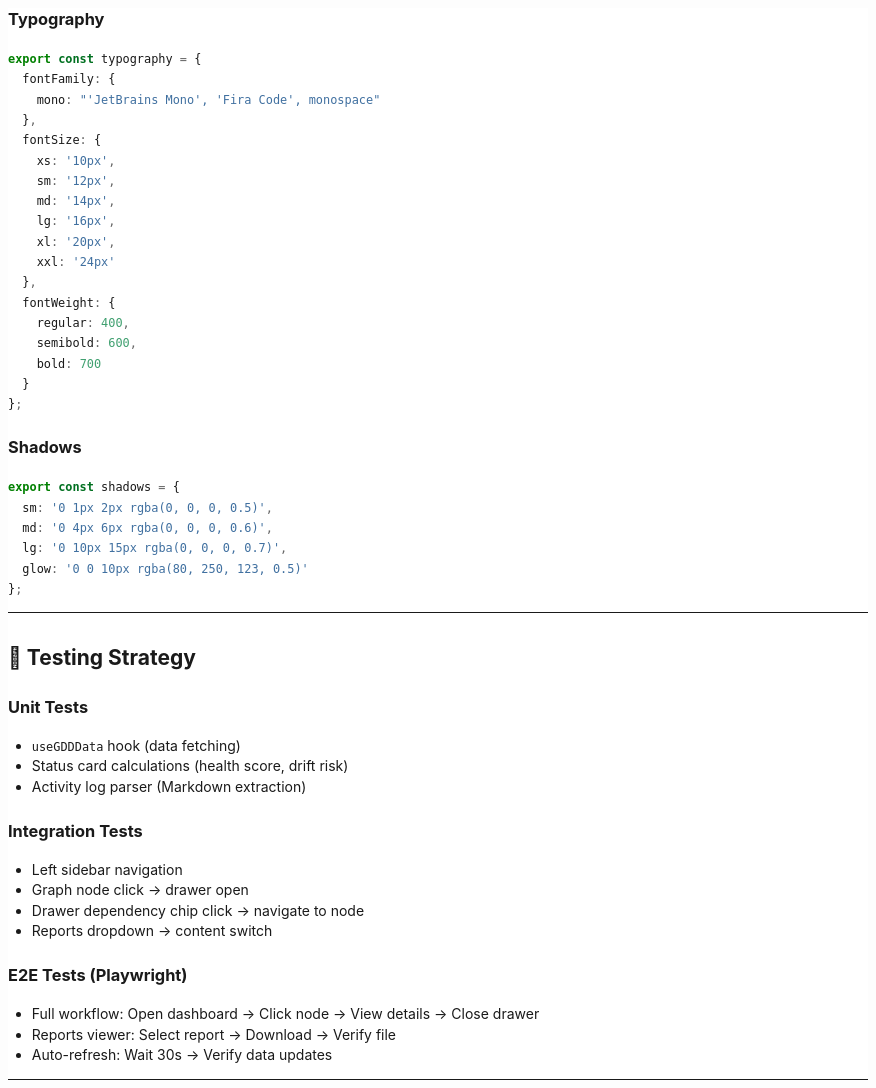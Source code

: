 ### Typography

```typescript
export const typography = {
  fontFamily: {
    mono: "'JetBrains Mono', 'Fira Code', monospace"
  },
  fontSize: {
    xs: '10px',
    sm: '12px',
    md: '14px',
    lg: '16px',
    xl: '20px',
    xxl: '24px'
  },
  fontWeight: {
    regular: 400,
    semibold: 600,
    bold: 700
  }
};
```

### Shadows

```typescript
export const shadows = {
  sm: '0 1px 2px rgba(0, 0, 0, 0.5)',
  md: '0 4px 6px rgba(0, 0, 0, 0.6)',
  lg: '0 10px 15px rgba(0, 0, 0, 0.7)',
  glow: '0 0 10px rgba(80, 250, 123, 0.5)'
};
```

---

## 🧪 Testing Strategy

### Unit Tests
- `useGDDData` hook (data fetching)
- Status card calculations (health score, drift risk)
- Activity log parser (Markdown extraction)

### Integration Tests
- Left sidebar navigation
- Graph node click → drawer open
- Drawer dependency chip click → navigate to node
- Reports dropdown → content switch

### E2E Tests (Playwright)
- Full workflow: Open dashboard → Click node → View details → Close drawer
- Reports viewer: Select report → Download → Verify file
- Auto-refresh: Wait 30s → Verify data updates

---